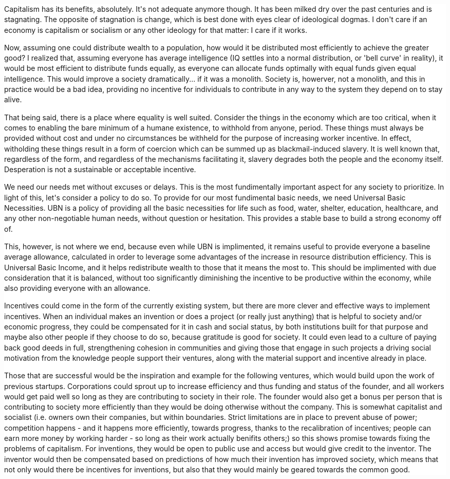 Capitalism has its benefits, absolutely. It's not adequate anymore though. It has been milked dry over the past centuries and is stagnating. The opposite of stagnation is change, which is best done with eyes clear of ideological dogmas. I don't care if an economy is capitalism or socialism or any other ideology for that matter: I care if it works.

Now, assuming one could distribute wealth to a population, how would it be distributed most efficiently to achieve the greater good? I realized that, assuming everyone has average intelligence (IQ settles into a normal distribution, or 'bell curve' in reality), it would be most efficient to distribute funds equally, as everyone can allocate funds optimally with equal funds given equal intelligence. This would improve a society dramatically... if it was a monolith. Society is, howerver, not a monolith, and this in practice would be a bad idea, providing no incentive for individuals to contribute in any way to the system they depend on to stay alive.

That being said, there is a place where equality is well suited. Consider the things in the economy which are too critical, when it comes to enabling the bare minimum of a humane existence, to withhold from anyone, period. These things must always be provided without cost and under no circumstances be withheld for the purpose of increasing worker incentive. In effect, witholding these things result in a form of coercion which can be summed up as blackmail-induced slavery. It is well known that, regardless of the form, and regardless of the mechanisms facilitating it, slavery degrades both the people and the economy itself. Desperation is not a sustainable or acceptable incentive.

We need our needs met without excuses or delays. This is the most fundimentally important aspect for any society to prioritize. In light of this, let's consider a policy to do so. To provide for our most fundimental basic needs, we need Universal Basic Necessities. UBN is a policy of providing all the basic necessities for life such as food, water, shelter, education, healthcare, and any other non-negotiable human needs, without question or hesitation. This provides a stable base to build a strong economy off of.

This, however, is not where we end, because even while UBN is implimented, it remains useful to provide everyone a baseline average allowance, calculated in order to leverage some advantages of the increase in resource distribution efficiency. This is Universal Basic Income, and it helps redistribute wealth to those that it means the most to. This should be implimented with due consideration that it is balanced, without too significantly diminishing the incentive to be productive within the economy, while also providing everyone with an allowance.

Incentives could come in the form of the currently existing system, but there are more clever and effective ways to implement incentives. When an individual makes an invention or does a project (or really just anything) that is helpful to society and/or economic progress, they could be compensated for it in cash and social status, by both institutions built for that purpose and maybe also other people if they choose to do so, because gratitude is good for society. It could even lead to a culture of paying back good deeds in full, strengthening cohesion in communities and giving those that engage in such projects a driving social motivation from the knowledge people support their ventures, along with the material support and incentive already in place.

Those that are successful would be the inspiration and example for the following ventures, which would build upon the work of previous startups. Corporations could sprout up to increase efficiency and thus funding and status of the founder, and all workers would get paid well so long as they are contributing to society in their role. The founder would also get a bonus per person that is contributing to society more efficiently than they would be doing otherwise without the company. This is somewhat capitalist and socialist (i.e. owners own their companies, but within boundaries. Strict limitations are in place to prevent abuse of power; competition happens - and it happens more efficiently, towards progress, thanks to the recalibration of incentives; people can earn more money by working harder - so long as their work actually benifits others;) so this shows promise towards fixing the problems of capitalism. For inventions, they would be open to public use and access but would give credit to the inventor. The inventor would then be compensated based on predictions of how much their invention has improved society, which means that not only would there be incentives for inventions, but also that they would mainly be geared towards the common good.
